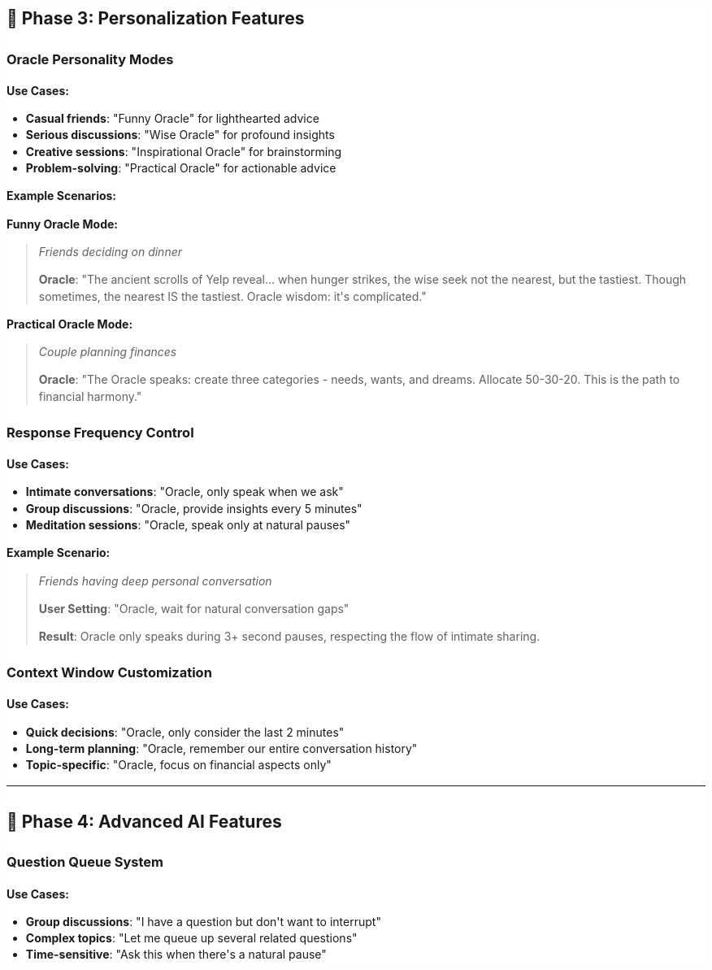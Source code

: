 
## 🎨 Phase 3: Personalization Features

### Oracle Personality Modes
**Use Cases:**
- **Casual friends**: "Funny Oracle" for lighthearted advice
- **Serious discussions**: "Wise Oracle" for profound insights
- **Creative sessions**: "Inspirational Oracle" for brainstorming
- **Problem-solving**: "Practical Oracle" for actionable advice

**Example Scenarios:**

**Funny Oracle Mode:**
> *Friends deciding on dinner*
> 
> **Oracle**: "The ancient scrolls of Yelp reveal... when hunger strikes, the wise seek not the nearest, but the tastiest. Though sometimes, the nearest IS the tastiest. Oracle wisdom: it's complicated."

**Practical Oracle Mode:**
> *Couple planning finances*
> 
> **Oracle**: "The Oracle speaks: create three categories - needs, wants, and dreams. Allocate 50-30-20. This is the path to financial harmony."

### Response Frequency Control
**Use Cases:**
- **Intimate conversations**: "Oracle, only speak when we ask"
- **Group discussions**: "Oracle, provide insights every 5 minutes"
- **Meditation sessions**: "Oracle, speak only at natural pauses"

**Example Scenario:**
> *Friends having deep personal conversation*
> 
> **User Setting**: "Oracle, wait for natural conversation gaps"
> 
> **Result**: Oracle only speaks during 3+ second pauses, respecting the flow of intimate sharing.

### Context Window Customization
**Use Cases:**
- **Quick decisions**: "Oracle, only consider the last 2 minutes"
- **Long-term planning**: "Oracle, remember our entire conversation history"
- **Topic-specific**: "Oracle, focus on financial aspects only"

---

## 🤖 Phase 4: Advanced AI Features

### Question Queue System
**Use Cases:**
- **Group discussions**: "I have a question but don't want to interrupt"
- **Complex topics**: "Let me queue up several related questions"
- **Time-sensitive**: "Ask this when there's a natural pause"
